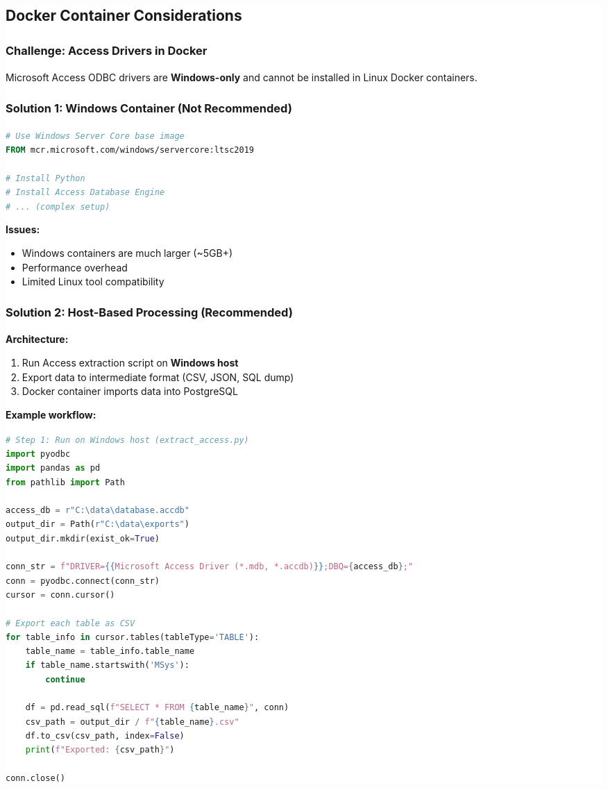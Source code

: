 
## Docker Container Considerations

### Challenge: Access Drivers in Docker

Microsoft Access ODBC drivers are **Windows-only** and cannot be installed in Linux Docker containers.

### Solution 1: Windows Container (Not Recommended)

```dockerfile
# Use Windows Server Core base image
FROM mcr.microsoft.com/windows/servercore:ltsc2019

# Install Python
# Install Access Database Engine
# ... (complex setup)
```

**Issues:**
- Windows containers are much larger (~5GB+)
- Performance overhead
- Limited Linux tool compatibility

### Solution 2: Host-Based Processing (Recommended)

**Architecture:**
1. Run Access extraction script on **Windows host**
2. Export data to intermediate format (CSV, JSON, SQL dump)
3. Docker container imports data into PostgreSQL

**Example workflow:**

```python
# Step 1: Run on Windows host (extract_access.py)
import pyodbc
import pandas as pd
from pathlib import Path

access_db = r"C:\data\database.accdb"
output_dir = Path(r"C:\data\exports")
output_dir.mkdir(exist_ok=True)

conn_str = f"DRIVER={{Microsoft Access Driver (*.mdb, *.accdb)}};DBQ={access_db};"
conn = pyodbc.connect(conn_str)
cursor = conn.cursor()

# Export each table as CSV
for table_info in cursor.tables(tableType='TABLE'):
    table_name = table_info.table_name
    if table_name.startswith('MSys'):
        continue

    df = pd.read_sql(f"SELECT * FROM {table_name}", conn)
    csv_path = output_dir / f"{table_name}.csv"
    df.to_csv(csv_path, index=False)
    print(f"Exported: {csv_path}")

conn.close()
```
